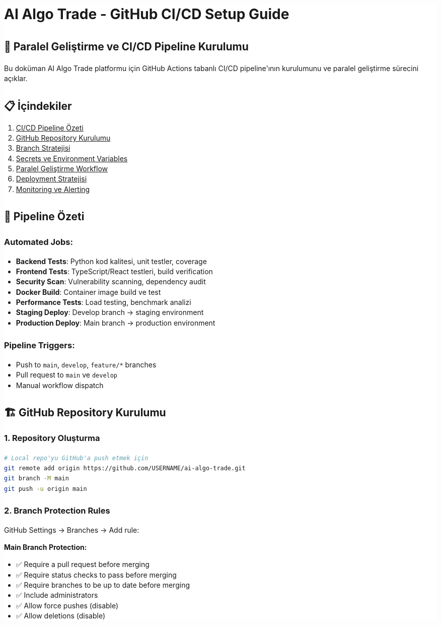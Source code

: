 # AI Algo Trade - GitHub CI/CD Setup Guide

## 🚀 Paralel Geliştirme ve CI/CD Pipeline Kurulumu

Bu doküman AI Algo Trade platformu için GitHub Actions tabanlı CI/CD pipeline'ının kurulumunu ve paralel geliştirme sürecini açıklar.

## 📋 İçindekiler

1. [CI/CD Pipeline Özeti](#pipeline-özeti)
2. [GitHub Repository Kurulumu](#github-repository-kurulumu)
3. [Branch Stratejisi](#branch-stratejisi)
4. [Secrets ve Environment Variables](#secrets-ve-environment-variables)
5. [Paralel Geliştirme Workflow](#paralel-geliştirme-workflow)
6. [Deployment Stratejisi](#deployment-stratejisi)
7. [Monitoring ve Alerting](#monitoring-ve-alerting)

## 🔄 Pipeline Özeti

### Automated Jobs:
- **Backend Tests**: Python kod kalitesi, unit testler, coverage
- **Frontend Tests**: TypeScript/React testleri, build verification
- **Security Scan**: Vulnerability scanning, dependency audit
- **Docker Build**: Container image build ve test
- **Performance Tests**: Load testing, benchmark analizi
- **Staging Deploy**: Develop branch → staging environment
- **Production Deploy**: Main branch → production environment

### Pipeline Triggers:
- Push to `main`, `develop`, `feature/*` branches
- Pull request to `main` ve `develop`
- Manual workflow dispatch

## 🏗️ GitHub Repository Kurulumu

### 1. Repository Oluşturma
```bash
# Local repo'yu GitHub'a push etmek için
git remote add origin https://github.com/USERNAME/ai-algo-trade.git
git branch -M main
git push -u origin main
```

### 2. Branch Protection Rules
GitHub Settings → Branches → Add rule:

**Main Branch Protection:**
- ✅ Require a pull request before merging
- ✅ Require status checks to pass before merging
- ✅ Require branches to be up to date before merging
- ✅ Include administrators
- ✅ Allow force pushes (disable)
- ✅ Allow deletions (disable)
